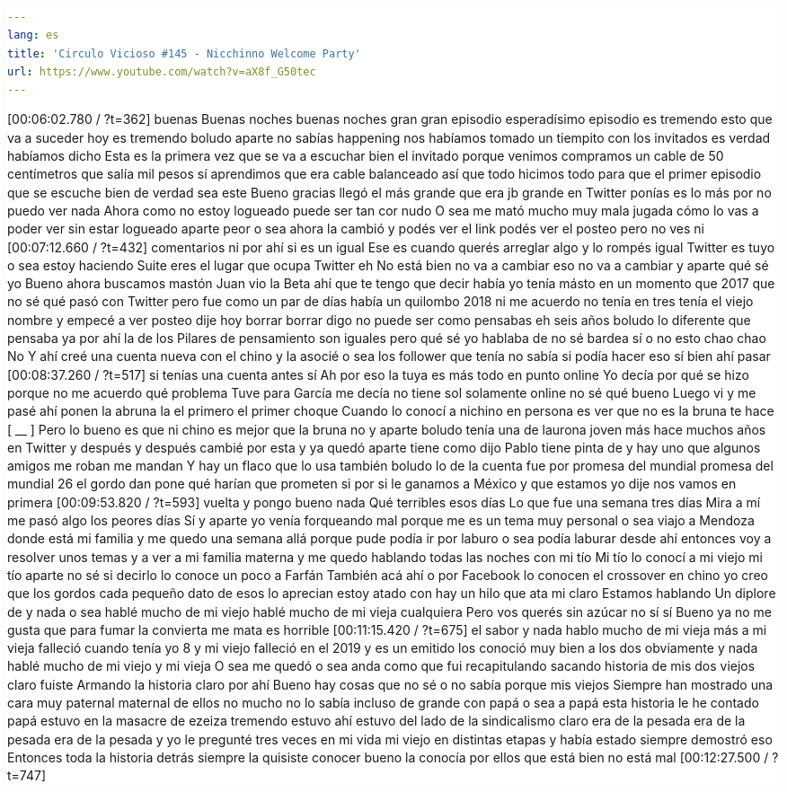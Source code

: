 ```yaml
---
lang: es
title: 'Circulo Vicioso #145 - Nicchinno Welcome Party'
url: https://www.youtube.com/watch?v=aX8f_G50tec
---
```



[00:06:02.780 / ?t=362]
buenas Buenas noches buenas noches gran gran episodio esperadísimo episodio es tremendo esto que va a suceder hoy es tremendo boludo aparte no sabías happening nos habíamos tomado un tiempito con los invitados es verdad habíamos dicho Esta es la primera vez que se va a escuchar bien el invitado porque venimos compramos un cable de 50 centímetros que salía mil pesos sí aprendimos que era cable balanceado así que todo hicimos todo para que el primer episodio que se escuche bien de verdad sea este Bueno gracias llegó el más grande que era jb grande en Twitter ponías es lo más por no puedo ver nada Ahora como no estoy logueado puede ser tan cor nudo O sea me mató mucho muy mala jugada cómo lo vas a poder ver sin estar logueado aparte peor o sea ahora la cambió y podés ver el link podés ver el posteo pero no ves ni 
[00:07:12.660 / ?t=432]
comentarios ni por ahí si es un igual Ese es cuando querés arreglar algo y lo rompés igual Twitter es tuyo o sea estoy haciendo Suite eres el lugar que ocupa Twitter eh No está bien no va a cambiar eso no va a cambiar y aparte qué sé yo Bueno ahora buscamos mastón Juan vio la Beta ahí que te tengo que decir había yo tenía másto en un momento que 2017 que no sé qué pasó con Twitter pero fue como un par de días había un quilombo 2018 ni me acuerdo no tenía en tres tenía el viejo nombre y empecé a ver posteo dije hoy borrar borrar digo no puede ser como pensabas eh seis años boludo lo diferente que pensaba ya por ahí la de los Pilares de pensamiento son iguales pero qué sé yo hablaba de no sé bardea sí o no esto chao chao No Y ahí creé una cuenta nueva con el chino y la asocié o sea los follower que tenía no sabía si podía hacer eso sí bien ahí pasar 
[00:08:37.260 / ?t=517]
si tenías una cuenta antes sí Ah por eso la tuya es más todo en punto online Yo decía por qué se hizo porque no me acuerdo qué problema Tuve para García me decía no tiene sol solamente online no sé qué bueno Luego vi y me pasé ahí ponen la abruna la el primero el primer choque Cuando lo conocí a nichino en persona es ver que no es la bruna te hace [&nbsp;__&nbsp;] Pero lo bueno es que ni chino es mejor que la bruna no y aparte boludo tenía una de laurona joven más hace muchos años en Twitter y después y después cambié por esta y ya quedó aparte tiene como dijo Pablo tiene pinta de y hay uno que algunos amigos me roban me mandan Y hay un flaco que lo usa también boludo lo de la cuenta fue por promesa del mundial promesa del mundial 26 el gordo dan pone qué harían que prometen si por si le ganamos a México y que estamos yo dije nos vamos en primera 
[00:09:53.820 / ?t=593]
vuelta y pongo bueno nada Qué terribles esos días Lo que fue una semana tres días Mira a mí me pasó algo los peores días Sí y aparte yo venía forqueando mal porque me es un tema muy personal o sea viajo a Mendoza donde está mi familia y me quedo una semana allá porque pude podía ir por laburo o sea podía laburar desde ahí entonces voy a resolver unos temas y a ver a mi familia materna y me quedo hablando todas las noches con mi tío Mi tío lo conocí a mi viejo mi tío aparte no sé si decirlo lo conoce un poco a Farfán También acá ahí o por Facebook lo conocen el crossover en chino yo creo que los gordos cada pequeño dato de esos lo aprecian estoy atado con hay un hilo que ata mi claro Estamos hablando Un diplore de y nada o sea hablé mucho de mi viejo hablé mucho de mi vieja cualquiera Pero vos querés sin azúcar no sí sí Bueno ya no me gusta que para fumar la convierta me mata es horrible 
[00:11:15.420 / ?t=675]
el sabor y nada hablo mucho de mi vieja más a mi vieja falleció cuando tenía yo 8 y mi viejo falleció en el 2019 y es un emitido los conoció muy bien a los dos obviamente y nada hablé mucho de mi viejo y mi vieja O sea me quedó o sea anda como que fui recapitulando sacando historia de mis dos viejos claro fuiste Armando la historia claro por ahí Bueno hay cosas que no sé o no sabía porque mis viejos Siempre han mostrado una cara muy paternal maternal de ellos no mucho no lo sabía incluso de grande con papá o sea a papá esta historia le he contado papá estuvo en la masacre de ezeiza tremendo estuvo ahí estuvo del lado de la sindicalismo claro era de la pesada era de la pesada era de la pesada y yo le pregunté tres veces en mi vida mi viejo en distintas etapas y había estado siempre demostró eso Entonces toda la historia detrás siempre la quisiste conocer bueno la conocía por ellos que está bien no está mal 
[00:12:27.500 / ?t=747]